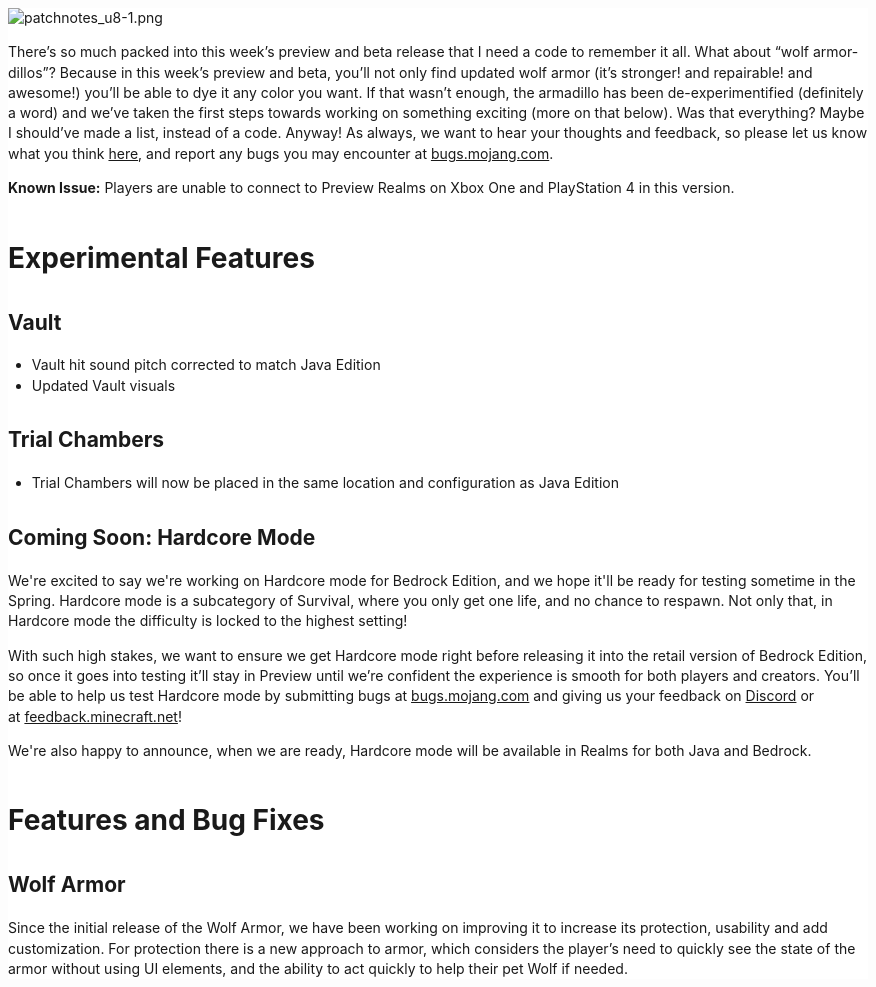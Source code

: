 ![patchnotes_u8-1.png](https://feedback.minecraft.net/hc/article_attachments/24554985642253)

There’s so much packed into this week’s preview and beta release that I need a code to remember it all. What about “wolf armor-dillos”? Because in this week’s preview and beta, you’ll not only find updated wolf armor (it’s stronger! and repairable! and awesome!) you’ll be able to dye it any color you want. If that wasn’t enough, the armadillo has been de-experimentified (definitely a word) and we’ve taken the first steps towards working on something exciting (more on that below). Was that everything? Maybe I should’ve made a list, instead of a code. Anyway! As always, we want to hear your thoughts and feedback, so please let us know what you think [here](https://feedback.minecraft.net/), and report any bugs you may encounter at [bugs.mojang.com](https://bugs.mojang.com/).  
  

**Known Issue:** Players are unable to connect to Preview Realms on Xbox One and PlayStation 4 in this version.  
  

# Experimental Features

## Vault

- Vault hit sound pitch corrected to match Java Edition
- Updated Vault visuals

## Trial Chambers

- Trial Chambers will now be placed in the same location and configuration as Java Edition

## Coming Soon: Hardcore Mode

We're excited to say we're working on Hardcore mode for Bedrock Edition, and we hope it'll be ready for testing sometime in the Spring. Hardcore mode is a subcategory of Survival, where you only get one life, and no chance to respawn. Not only that, in Hardcore mode the difficulty is locked to the highest setting!

With such high stakes, we want to ensure we get Hardcore mode right before releasing it into the retail version of Bedrock Edition, so once it goes into testing it’ll stay in Preview until we’re confident the experience is smooth for both players and creators. You’ll be able to help us test Hardcore mode by submitting bugs at [bugs.mojang.com](https://bugs.mojang.com/) and giving us your feedback on [Discord](https://discord.com/invite/minecraft) or at [feedback.minecraft.net](http://feedback.minecraft.net/)!

We're also happy to announce, when we are ready, Hardcore mode will be available in Realms for both Java and Bedrock.  
  

# Features and Bug Fixes

## Wolf Armor

Since the initial release of the Wolf Armor, we have been working on improving it to increase its protection, usability and add customization. For protection there is a new approach to armor, which considers the player’s need to quickly see the state of the armor without using UI elements, and the ability to act quickly to help their pet Wolf if needed.

